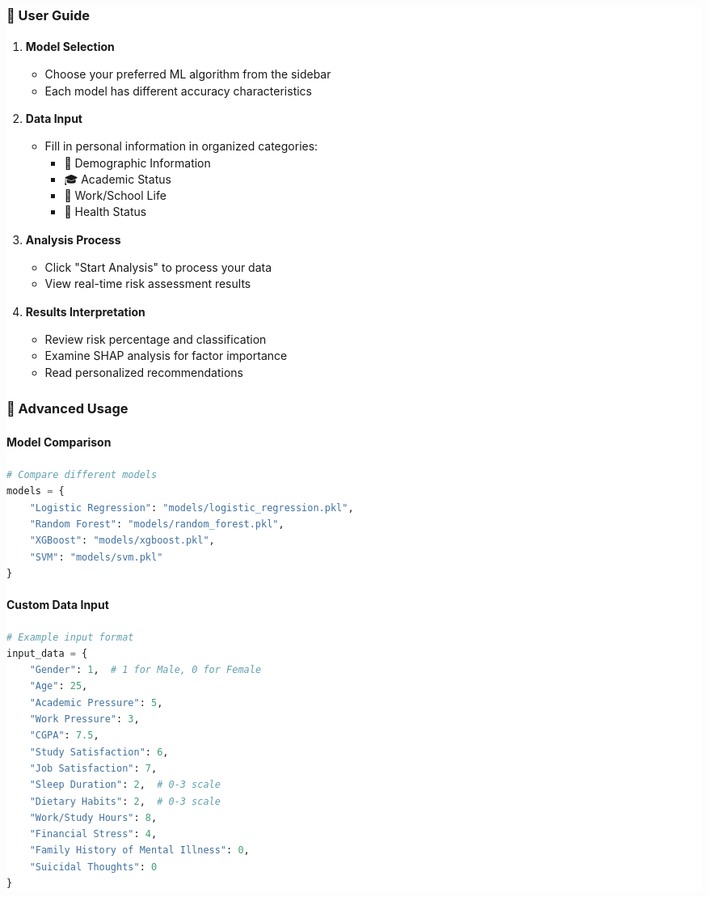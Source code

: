 ### 📱 User Guide

1. **Model Selection**
   - Choose your preferred ML algorithm from the sidebar
   - Each model has different accuracy characteristics

2. **Data Input**
   - Fill in personal information in organized categories:
     - 👤 Demographic Information
     - 🎓 Academic Status
     - 💼 Work/School Life
     - 🏥 Health Status

3. **Analysis Process**
   - Click "Start Analysis" to process your data
   - View real-time risk assessment results

4. **Results Interpretation**
   - Review risk percentage and classification
   - Examine SHAP analysis for factor importance
   - Read personalized recommendations

### 🔧 Advanced Usage

#### Model Comparison
```python
# Compare different models
models = {
    "Logistic Regression": "models/logistic_regression.pkl",
    "Random Forest": "models/random_forest.pkl",
    "XGBoost": "models/xgboost.pkl",
    "SVM": "models/svm.pkl"
}
```

#### Custom Data Input
```python
# Example input format
input_data = {
    "Gender": 1,  # 1 for Male, 0 for Female
    "Age": 25,
    "Academic Pressure": 5,
    "Work Pressure": 3,
    "CGPA": 7.5,
    "Study Satisfaction": 6,
    "Job Satisfaction": 7,
    "Sleep Duration": 2,  # 0-3 scale
    "Dietary Habits": 2,  # 0-3 scale
    "Work/Study Hours": 8,
    "Financial Stress": 4,
    "Family History of Mental Illness": 0,
    "Suicidal Thoughts": 0
}
```
